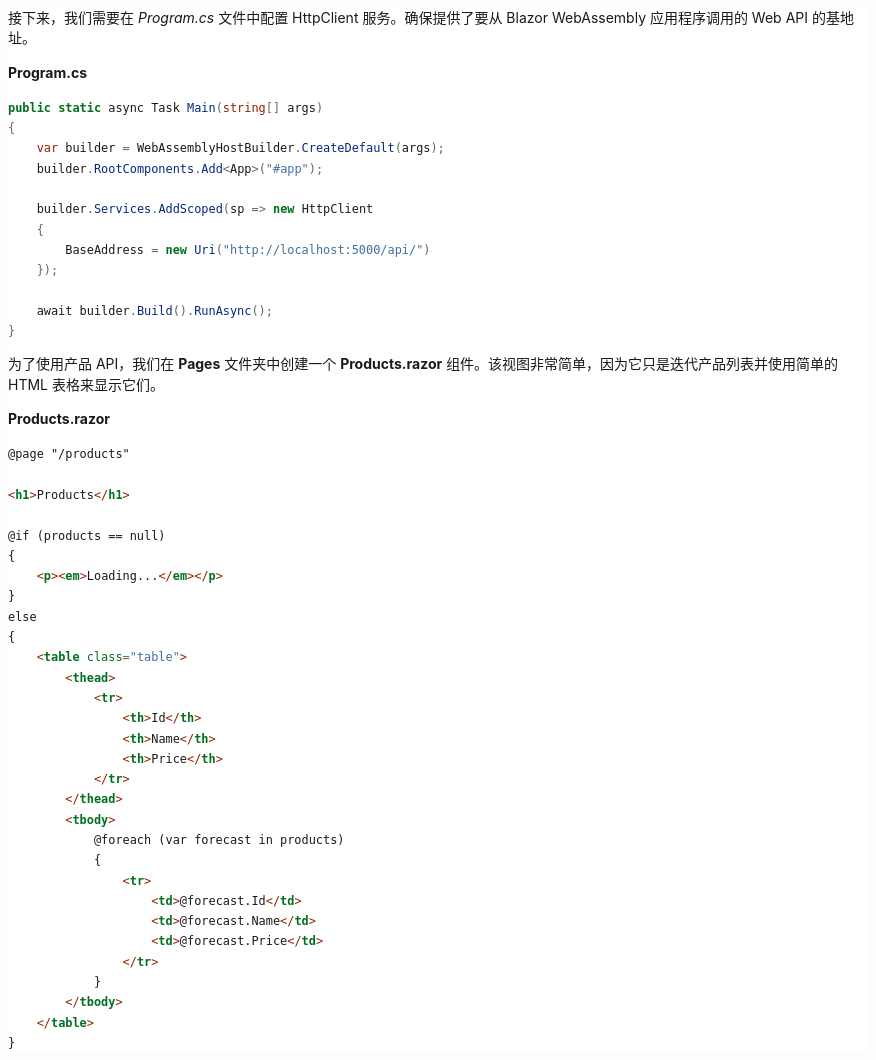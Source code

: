 

接下来，我们需要在 *Program.cs* 文件中配置 HttpClient 服务。确保提供了要从 Blazor WebAssembly 应用程序调用的 Web API 的基地址。

<b>Program.cs</b>

```csharp
public static async Task Main(string[] args)
{
    var builder = WebAssemblyHostBuilder.CreateDefault(args);
    builder.RootComponents.Add<App>("#app");
 
    builder.Services.AddScoped(sp => new HttpClient
    {
        BaseAddress = new Uri("http://localhost:5000/api/")
    }); 
 
    await builder.Build().RunAsync();
}
```



为了使用产品 API，我们在 **Pages** 文件夹中创建一个 **Products.razor** 组件。该视图非常简单，因为它只是迭代产品列表并使用简单的 HTML 表格来显示它们。

<b>Products.razor</b>

```html
@page "/products"
 
<h1>Products</h1>
 
@if (products == null)
{
    <p><em>Loading...</em></p>
}
else
{
    <table class="table">
        <thead>
            <tr>
                <th>Id</th>
                <th>Name</th>
                <th>Price</th>
            </tr>
        </thead>
        <tbody>
            @foreach (var forecast in products)
            {
                <tr>
                    <td>@forecast.Id</td>
                    <td>@forecast.Name</td>
                    <td>@forecast.Price</td>
                </tr>
            }
        </tbody>
    </table>
}
```
